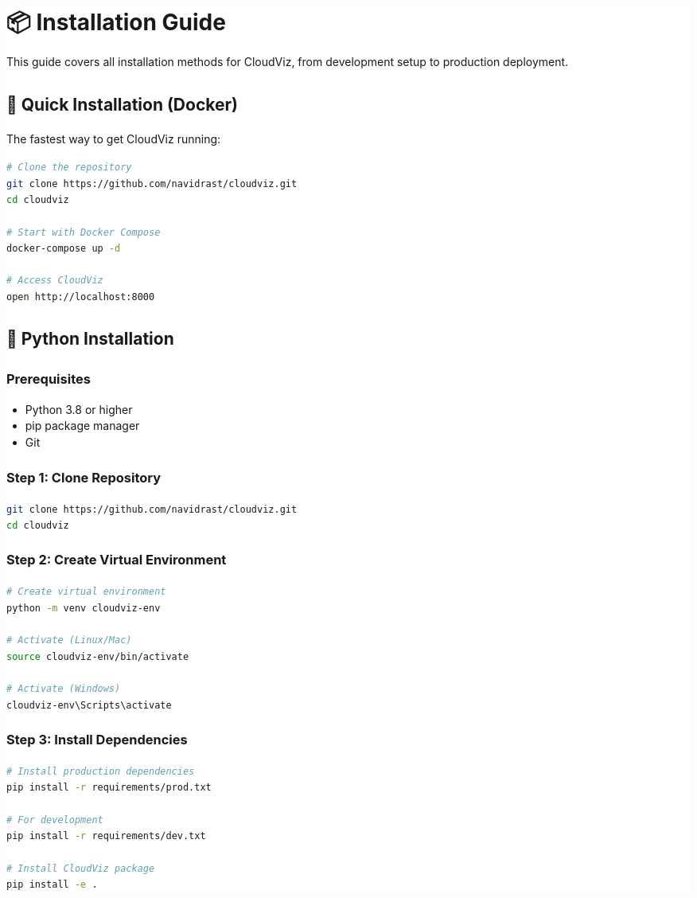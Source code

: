 # 📦 Installation Guide

This guide covers all installation methods for CloudViz, from development setup to production deployment.

## 🚀 **Quick Installation (Docker)**

The fastest way to get CloudViz running:

```bash
# Clone the repository
git clone https://github.com/navidrast/cloudviz.git
cd cloudviz

# Start with Docker Compose
docker-compose up -d

# Access CloudViz
open http://localhost:8000
```

## 🐍 **Python Installation**

### **Prerequisites**
- Python 3.8 or higher
- pip package manager
- Git

### **Step 1: Clone Repository**
```bash
git clone https://github.com/navidrast/cloudviz.git
cd cloudviz
```

### **Step 2: Create Virtual Environment**
```bash
# Create virtual environment
python -m venv cloudviz-env

# Activate (Linux/Mac)
source cloudviz-env/bin/activate

# Activate (Windows)
cloudviz-env\Scripts\activate
```

### **Step 3: Install Dependencies**
```bash
# Install production dependencies
pip install -r requirements/prod.txt

# For development
pip install -r requirements/dev.txt

# Install CloudViz package
pip install -e .
```
